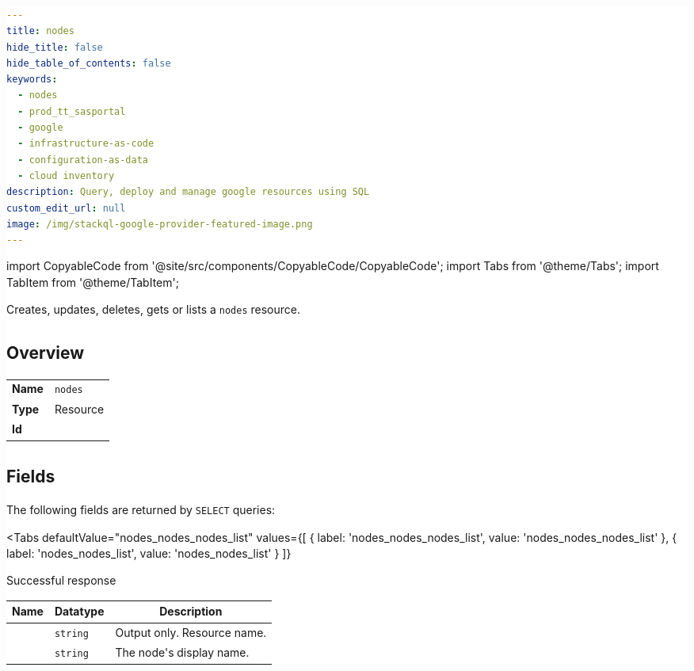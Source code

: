 ```yaml
--- 
title: nodes
hide_title: false
hide_table_of_contents: false
keywords:
  - nodes
  - prod_tt_sasportal
  - google
  - infrastructure-as-code
  - configuration-as-data
  - cloud inventory
description: Query, deploy and manage google resources using SQL
custom_edit_url: null
image: /img/stackql-google-provider-featured-image.png
---
```


import CopyableCode from '@site/src/components/CopyableCode/CopyableCode';
import Tabs from '@theme/Tabs';
import TabItem from '@theme/TabItem';

Creates, updates, deletes, gets or lists a <code>nodes</code> resource.

## Overview
<table><tbody>
<tr><td><b>Name</b></td><td><code>nodes</code></td></tr>
<tr><td><b>Type</b></td><td>Resource</td></tr>
<tr><td><b>Id</b></td><td><CopyableCode code="google.prod_tt_sasportal.nodes" /></td></tr>
</tbody></table>

## Fields

The following fields are returned by `SELECT` queries:

<Tabs
    defaultValue="nodes_nodes_nodes_list"
    values={[
        { label: 'nodes_nodes_nodes_list', value: 'nodes_nodes_nodes_list' },
        { label: 'nodes_nodes_list', value: 'nodes_nodes_list' }
    ]}
>
<TabItem value="nodes_nodes_nodes_list">

Successful response

<table>
<thead>
    <tr>
    <th>Name</th>
    <th>Datatype</th>
    <th>Description</th>
    </tr>
</thead>
<tbody>
<tr>
    <td><CopyableCode code="name" /></td>
    <td><code>string</code></td>
    <td>Output only. Resource name.</td>
</tr>
<tr>
    <td><CopyableCode code="displayName" /></td>
    <td><code>string</code></td>
    <td>The node's display name.</td>
</tr>